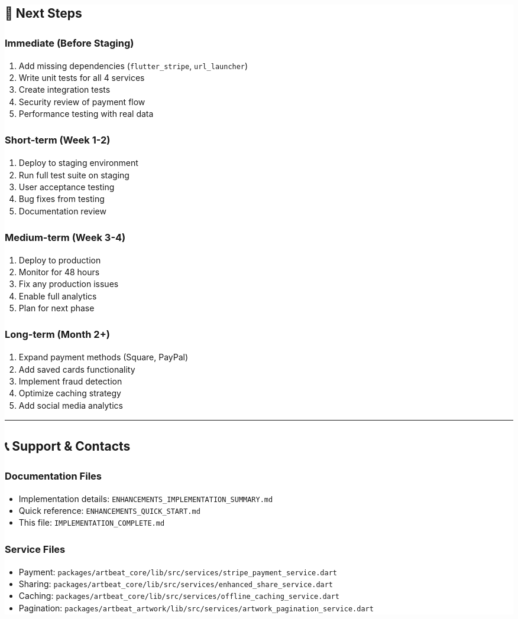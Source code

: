 
## 🎯 Next Steps

### Immediate (Before Staging)

1. Add missing dependencies (`flutter_stripe`, `url_launcher`)
2. Write unit tests for all 4 services
3. Create integration tests
4. Security review of payment flow
5. Performance testing with real data

### Short-term (Week 1-2)

1. Deploy to staging environment
2. Run full test suite on staging
3. User acceptance testing
4. Bug fixes from testing
5. Documentation review

### Medium-term (Week 3-4)

1. Deploy to production
2. Monitor for 48 hours
3. Fix any production issues
4. Enable full analytics
5. Plan for next phase

### Long-term (Month 2+)

1. Expand payment methods (Square, PayPal)
2. Add saved cards functionality
3. Implement fraud detection
4. Optimize caching strategy
5. Add social media analytics

---

## 📞 Support & Contacts

### Documentation Files

- Implementation details: `ENHANCEMENTS_IMPLEMENTATION_SUMMARY.md`
- Quick reference: `ENHANCEMENTS_QUICK_START.md`
- This file: `IMPLEMENTATION_COMPLETE.md`

### Service Files

- Payment: `packages/artbeat_core/lib/src/services/stripe_payment_service.dart`
- Sharing: `packages/artbeat_core/lib/src/services/enhanced_share_service.dart`
- Caching: `packages/artbeat_core/lib/src/services/offline_caching_service.dart`
- Pagination: `packages/artbeat_artwork/lib/src/services/artwork_pagination_service.dart`
